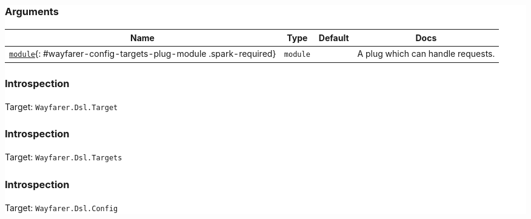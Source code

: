 





### Arguments

| Name | Type | Default | Docs |
|------|------|---------|------|
| [`module`](#wayfarer-config-targets-plug-module){: #wayfarer-config-targets-plug-module .spark-required} | `module` |  | A plug which can handle requests. |






### Introspection

Target: `Wayfarer.Dsl.Target`




### Introspection

Target: `Wayfarer.Dsl.Targets`




### Introspection

Target: `Wayfarer.Dsl.Config`





<style type="text/css">.spark-required::after { content: "*"; color: red !important; }</style>
